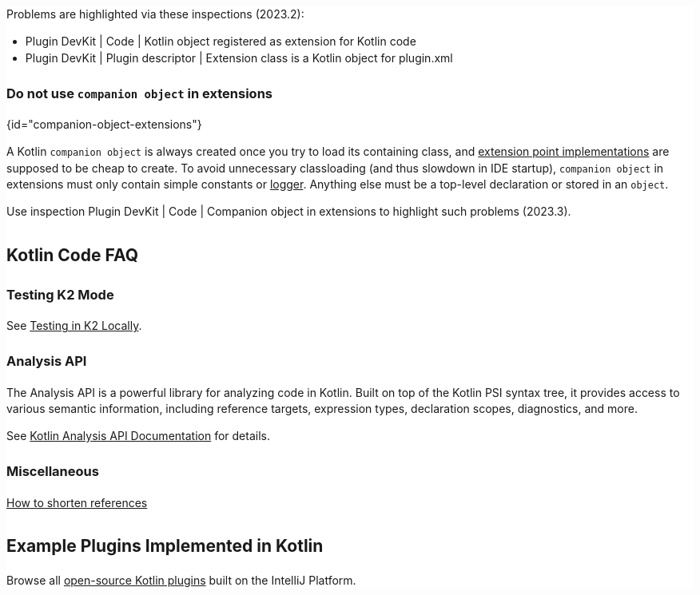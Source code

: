 Problems are highlighted via these inspections (2023.2):

- <control>Plugin DevKit | Code | Kotlin object registered as extension</control> for Kotlin code
- <control>Plugin DevKit | Plugin descriptor | Extension class is a Kotlin object</control> for <path>plugin.xml</path>

### Do not use `companion object` in extensions

{id="companion-object-extensions"}

A Kotlin `companion object` is always created once you try to load its containing class, and [extension point implementations](plugin_extensions.md) are supposed to be cheap to create.
To avoid unnecessary classloading (and thus slowdown in IDE startup), `companion object` in extensions must only contain simple constants or [logger](ide_infrastructure.md#logging).
Anything else must be a top-level declaration or stored in an `object`.

Use inspection <control>Plugin DevKit | Code | Companion object in extensions</control> to highlight such problems (2023.3).

## Kotlin Code FAQ

### Testing K2 Mode

See [Testing in K2 Locally](https://kotlin.github.io/analysis-api/testing-in-k2-locally.html).

### Analysis API
<primary-label ref="2024.2"/>

The Analysis API is a powerful library for analyzing code in Kotlin.
Built on top of the Kotlin PSI syntax tree, it provides access to various semantic information, including reference targets, expression types, declaration scopes, diagnostics, and more.

See [Kotlin Analysis API Documentation](https://kotlin.github.io/analysis-api/index_md.html) for details.

### Miscellaneous

[How to shorten references](https://intellij-support.jetbrains.com/hc/en-us/community/posts/360010025120-Add-new-parameter-into-kotlin-data-class-from-IDEA-plugin?page=1#community_comment_360002950760)

## Example Plugins Implemented in Kotlin

Browse all [open-source Kotlin plugins](https://jb.gg/ipe?language=kotlin) built on the IntelliJ Platform.
